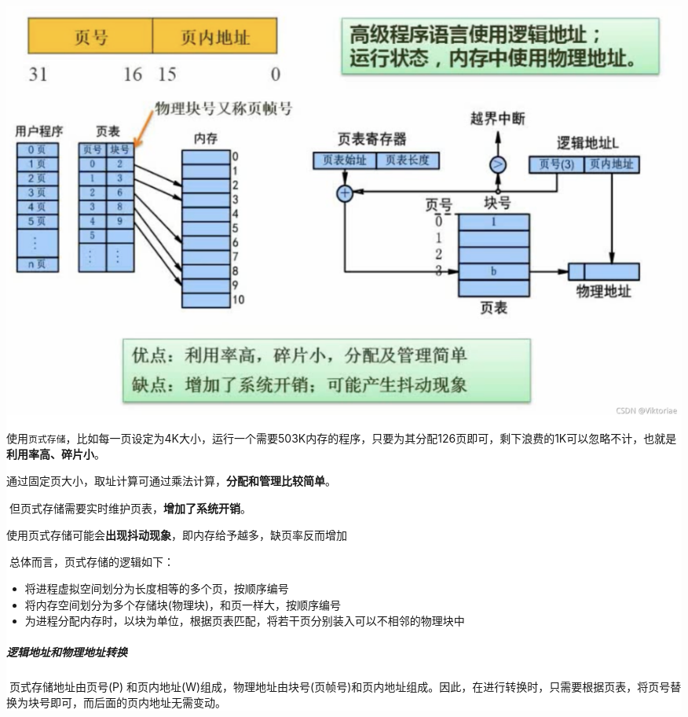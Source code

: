 ![image-20240407100504004](操作系统基本原理.assets/image-20240407100504004.png)

​	使用`页式存储`，比如每一页设定为4K大小，运行一个需要503K内存的程序，只要为其分配126页即可，剩下浪费的1K可以忽略不计，也就是**利用率高、碎片小**。

​	通过固定页大小，取址计算可通过乘法计算，**分配和管理比较简单**。

​	但页式存储需要实时维护页表，**增加了系统开销**。

​	使用页式存储可能会**出现抖动现象**，即内存给予越多，缺页率反而增加

​	总体而言，页式存储的逻辑如下：

- 将进程虚拟空间划分为长度相等的多个页，按顺序编号
- 将内存空间划分为多个存储块(物理块)，和页一样大，按顺序编号
- 为进程分配内存时，以块为单位，根据页表匹配，将若干页分别装入可以不相邻的物理块中

##### 逻辑地址和物理地址转换

​	页式存储地址由页号(P) 和页内地址(W)组成，物理地址由块号(页帧号)和页内地址组成。因此，在进行转换时，只需要根据页表，将页号替换为块号即可，而后面的页内地址无需变动。
